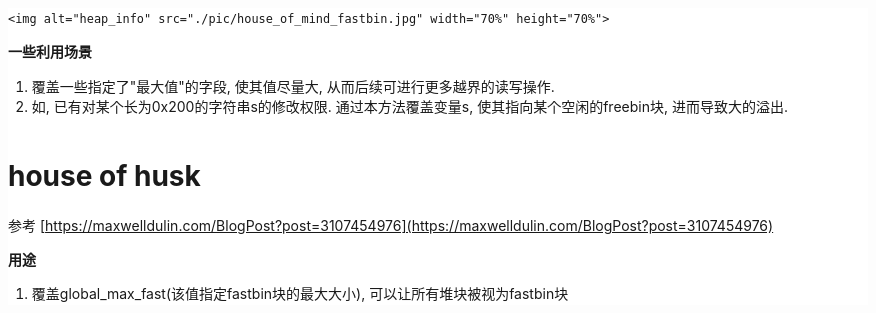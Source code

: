     <img alt="heap_info" src="./pic/house_of_mind_fastbin.jpg" width="70%" height="70%">

**一些利用场景**
1. 覆盖一些指定了"最大值"的字段, 使其值尽量大, 从而后续可进行更多越界的读写操作.
2. 如, 已有对某个长为0x200的字符串s的修改权限. 通过本方法覆盖变量s, 使其指向某个空闲的freebin块, 进而导致大的溢出.

# house of husk
参考 [https://maxwelldulin.com/BlogPost?post=3107454976](https://maxwelldulin.com/BlogPost?post=3107454976)

**用途**
1. 覆盖global_max_fast(该值指定fastbin块的最大大小), 可以让所有堆块被视为fastbin块
